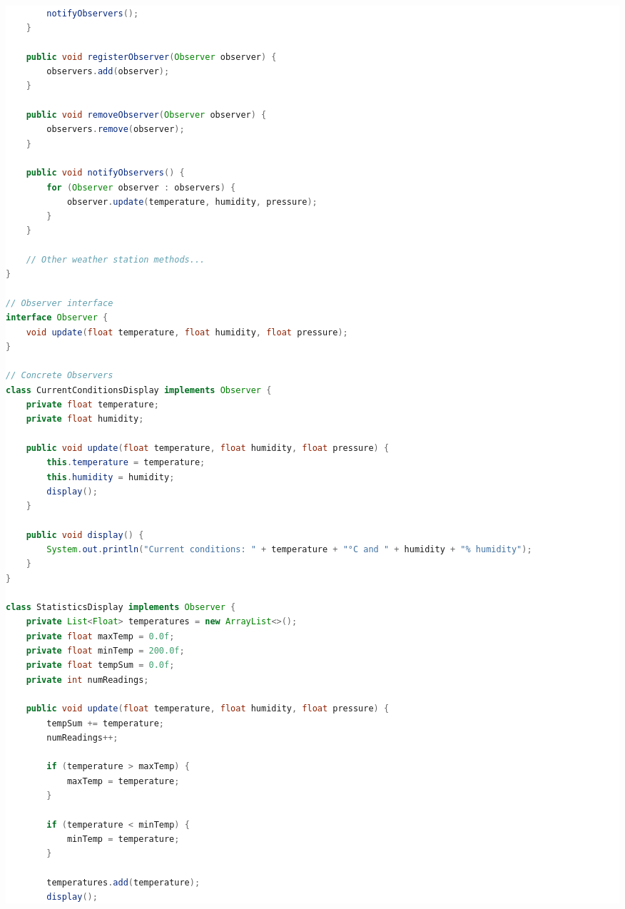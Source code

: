 ```java
        notifyObservers();
    }
    
    public void registerObserver(Observer observer) {
        observers.add(observer);
    }
    
    public void removeObserver(Observer observer) {
        observers.remove(observer);
    }
    
    public void notifyObservers() {
        for (Observer observer : observers) {
            observer.update(temperature, humidity, pressure);
        }
    }
    
    // Other weather station methods...
}

// Observer interface
interface Observer {
    void update(float temperature, float humidity, float pressure);
}

// Concrete Observers
class CurrentConditionsDisplay implements Observer {
    private float temperature;
    private float humidity;
    
    public void update(float temperature, float humidity, float pressure) {
        this.temperature = temperature;
        this.humidity = humidity;
        display();
    }
    
    public void display() {
        System.out.println("Current conditions: " + temperature + "°C and " + humidity + "% humidity");
    }
}

class StatisticsDisplay implements Observer {
    private List<Float> temperatures = new ArrayList<>();
    private float maxTemp = 0.0f;
    private float minTemp = 200.0f;
    private float tempSum = 0.0f;
    private int numReadings;
    
    public void update(float temperature, float humidity, float pressure) {
        tempSum += temperature;
        numReadings++;
        
        if (temperature > maxTemp) {
            maxTemp = temperature;
        }
        
        if (temperature < minTemp) {
            minTemp = temperature;
        }
        
        temperatures.add(temperature);
        display();
```